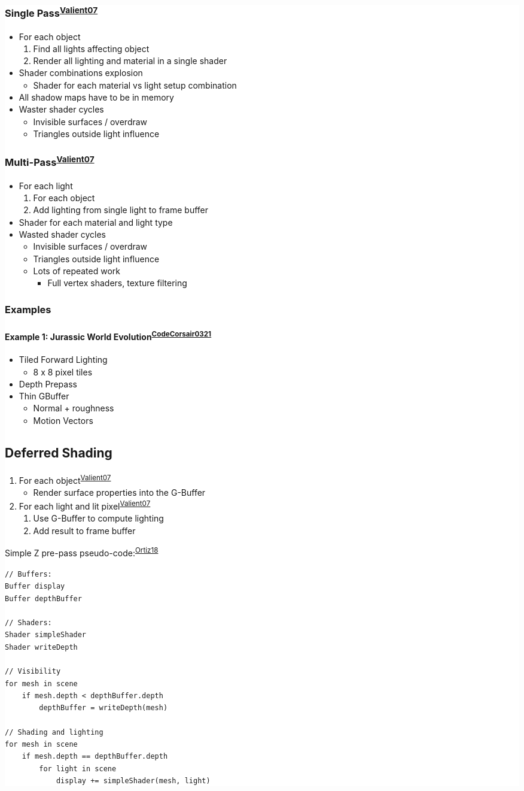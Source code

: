 ### Single Pass<sup>[Valient07](#Valient07)</sup>

* For each object
   1. Find all lights affecting object
   2. Render all lighting and material in a single shader
* Shader combinations explosion
   * Shader for each material vs light setup combination
* All shadow maps have to be in memory
* Waster shader cycles
    * Invisible surfaces / overdraw
    * Triangles outside light influence

### Multi-Pass<sup>[Valient07](#Valient07)</sup>

* For each light
   1. For each object
   2. Add lighting from single light to frame buffer
* Shader for each material and light type
* Wasted shader cycles
    * Invisible surfaces / overdraw
    * Triangles outside light influence
    * Lots of repeated work
        * Full vertex shaders, texture filtering

### Examples

#### Example 1: Jurassic World Evolution<sup>[CodeCorsair0321](#CodeCorsair0321)</sup>

* Tiled Forward Lighting
  * 8 x 8 pixel tiles
* Depth Prepass
* Thin GBuffer
  * Normal + roughness
  * Motion Vectors

## Deferred Shading

1. For each object<sup>[Valient07](#Valient07)</sup>
    * Render surface properties into the G-Buffer
2. For each light and lit pixel<sup>[Valient07](#Valient07)</sup>
   1. Use G-Buffer to compute lighting
   2. Add result to frame buffer

Simple Z pre-pass pseudo-code:<sup>[Ortiz18](#Ortiz18)</sup>

```
// Buffers:
Buffer display
Buffer depthBuffer

// Shaders:
Shader simpleShader
Shader writeDepth

// Visibility
for mesh in scene
    if mesh.depth < depthBuffer.depth
        depthBuffer = writeDepth(mesh)

// Shading and lighting
for mesh in scene
    if mesh.depth == depthBuffer.depth
        for light in scene
            display += simpleShader(mesh, light)
```